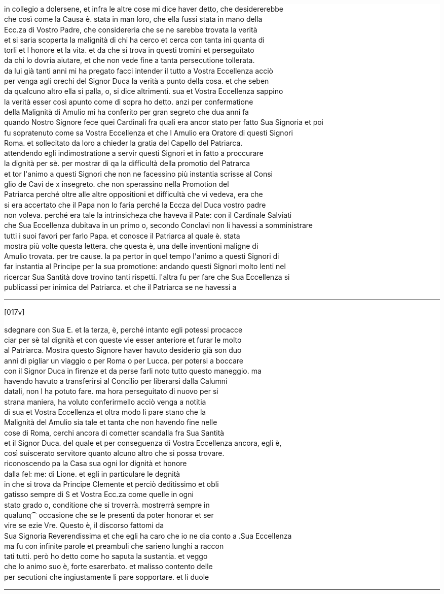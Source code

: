   
in collegio a dolersene, et infra le altre cose mi dice haver detto, che desidererebbe  
che così come la Causa è. stata in man loro, che ella fussi stata in mano della  
Ecc.za di Vostro Padre, che considereria che se ne sarebbe trovata la verità  
et si saria scoperta la malignità di chi ha cerco et cerca con tanta ini quanta di  
torli et l honore et la vita. et da che si trova in questi tromini et perseguitato  
da chi lo dovria aiutare, et che non vede fine a tanta persecutione tollerata.  
da lui già tanti anni mi ha pregato facci intender il tutto a Vostra Eccellenza acciò  
per venga agli orechi del Signor Duca la verità a punto della cosa. et che seben  
da qualcuno altro ella si palla, o, si dice altrimenti. sua et Vostra Eccellenza sappino  
la verità esser così apunto come di sopra ho detto. anzi per confermatione  
della Malignità di Amulio mi ha conferito per gran segreto che dua anni fa  
quando Nostro Signore fece quei Cardinali fra quali era ancor stato per fatto Sua Signoria et poi  
fu sopratenuto come sa Vostra Eccellenza et che l Amulio era Oratore di questi Signori  
Roma. et sollecitato da loro a chieder la gratia del Capello del Patriarca.  
attendendo egli indimostratione a servir questi Signori et in fatto a proccurare  
la dignità per sè. per mostrar di qa la difficultà della promotio del Patrarca  
et tor l'animo a questi Signori che non ne facessino più instantia scrisse al Consi  
glio de Cavi de x insegreto. che non sperassino nella Promotion del  
Patriarca perché oltre alle altre oppositioni et difficultà che vi vedeva, era che  
si era accertato che il Papa non lo faria perché la Eccza del Duca vostro padre  
non voleva. perché era tale la intrinsicheza che haveva il Pate: con il Cardinale Salviati  
che Sua Eccellenza dubitava in un primo o, secondo Conclavi non li havessi a somministrare  
tutti i suoi favori per farlo Papa. et conosce il Patriarca al quale è. stata  
mostra più volte questa lettera. che questa è, una delle inventioni maligne di  
Amulio trovata. per tre cause. la pa pertor in quel tempo l'animo a questi Signori di  
far instantia al Principe per la sua promotione: andando questi Signori molto lenti nel  
ricercar Sua Santità dove trovino tanti rispetti. l'altra fu per fare che Sua Eccellenza si  
publicassi per inimica del Patriarca. et che il Patriarca se ne havessi a  
  
---  

[017v]  
  
  
sdegnare con Sua E. et la terza, è, perché intanto egli potessi procacce  
ciar per sè tal dignità et con queste vie esser anteriore et furar le molto  
al Patriarca. Mostra questo Signore haver havuto desiderio già son duo  
anni di pigliar un viaggio o per Roma o per Lucca. per potersi a boccare  
con il Signor Duca in firenze et da perse farli noto tutto questo maneggio. ma  
havendo havuto a transferirsi al Concilio per liberarsi dalla Calumni  
datali, non l ha potuto fare. ma hora perseguitato di nuovo per si  
strana maniera, ha voluto conferirmello acciò venga a notitia  
di sua et Vostra Eccellenza et oltra modo li pare stano che la  
Malignità del Amulio sia tale et tanta che non havendo fine nelle  
cose di Roma, cerchi ancora di cometter scandalla fra Sua Santità  
et il Signor Duca. del quale et per conseguenza di Vostra Eccellenza ancora, egli è,  
così suiscerato servitore quanto alcuno altro che si possa trovare.  
riconoscendo pa la Casa sua ogni lor dignità et honore  
dalla fel: me: di Lione. et egli in particulare le degnità  
in che si trova da Principe Clemente et perciò deditissimo et obli  
gatisso sempre di S et Vostra Ecc.za come quelle in ogni  
stato grado o, conditione che si troverrà. mostrerrà sempre in  
qualunq⁀ occasione che se le presenti da poter honorar et ser  
vire se ezie Vre. Questo è, il discorso fattomi da  
Sua Signoria Reverendissima et che egli ha caro che io ne dia conto a .Sua Eccellenza  
ma fu con infinite parole et preambuli che sarieno lunghi a raccon  
tati tutti. però ho detto come ho saputa la sustantia. et veggo  
che lo animo suo è, forte esarerbato. et malisso contento delle  
per secutioni che ingiustamente li pare sopportare. et li duole  
  
---  